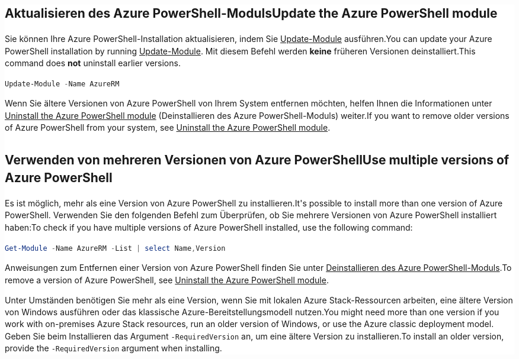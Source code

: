 ## <a name="update-the-azure-powershell-module"></a><span data-ttu-id="cd5a4-130">Aktualisieren des Azure PowerShell-Moduls</span><span class="sxs-lookup"><span data-stu-id="cd5a4-130">Update the Azure PowerShell module</span></span>

<span data-ttu-id="cd5a4-131">Sie können Ihre Azure PowerShell-Installation aktualisieren, indem Sie [Update-Module](/powershell/module/powershellget/update-module) ausführen.</span><span class="sxs-lookup"><span data-stu-id="cd5a4-131">You can update your Azure PowerShell installation by running [Update-Module](/powershell/module/powershellget/update-module).</span></span> <span data-ttu-id="cd5a4-132">Mit diesem Befehl werden __keine__ früheren Versionen deinstalliert.</span><span class="sxs-lookup"><span data-stu-id="cd5a4-132">This command does __not__ uninstall earlier versions.</span></span>

```powershell
Update-Module -Name AzureRM
```

<span data-ttu-id="cd5a4-133">Wenn Sie ältere Versionen von Azure PowerShell von Ihrem System entfernen möchten, helfen Ihnen die Informationen unter [Uninstall the Azure PowerShell module](uninstall-azurerm-ps.md) (Deinstallieren des Azure PowerShell-Moduls) weiter.</span><span class="sxs-lookup"><span data-stu-id="cd5a4-133">If you want to remove older versions of Azure PowerShell from your system, see [Uninstall the Azure PowerShell module](uninstall-azurerm-ps.md).</span></span>

## <a name="use-multiple-versions-of-azure-powershell"></a><span data-ttu-id="cd5a4-134">Verwenden von mehreren Versionen von Azure PowerShell</span><span class="sxs-lookup"><span data-stu-id="cd5a4-134">Use multiple versions of Azure PowerShell</span></span>

<span data-ttu-id="cd5a4-135">Es ist möglich, mehr als eine Version von Azure PowerShell zu installieren.</span><span class="sxs-lookup"><span data-stu-id="cd5a4-135">It's possible to install more than one version of Azure PowerShell.</span></span> <span data-ttu-id="cd5a4-136">Verwenden Sie den folgenden Befehl zum Überprüfen, ob Sie mehrere Versionen von Azure PowerShell installiert haben:</span><span class="sxs-lookup"><span data-stu-id="cd5a4-136">To check if you have multiple versions of Azure PowerShell installed, use the following command:</span></span>

```powershell
Get-Module -Name AzureRM -List | select Name,Version
```

<span data-ttu-id="cd5a4-137">Anweisungen zum Entfernen einer Version von Azure PowerShell finden Sie unter [Deinstallieren des Azure PowerShell-Moduls](uninstall-azurerm-ps.md).</span><span class="sxs-lookup"><span data-stu-id="cd5a4-137">To remove a version of Azure PowerShell, see [Uninstall the Azure PowerShell module](uninstall-azurerm-ps.md).</span></span>

<span data-ttu-id="cd5a4-138">Unter Umständen benötigen Sie mehr als eine Version, wenn Sie mit lokalen Azure Stack-Ressourcen arbeiten, eine ältere Version von Windows ausführen oder das klassische Azure-Bereitstellungsmodell nutzen.</span><span class="sxs-lookup"><span data-stu-id="cd5a4-138">You might need more than one version if you work with on-premises Azure Stack resources, run an older version of Windows, or use the Azure classic deployment model.</span></span> <span data-ttu-id="cd5a4-139">Geben Sie beim Installieren das Argument `-RequiredVersion` an, um eine ältere Version zu installieren.</span><span class="sxs-lookup"><span data-stu-id="cd5a4-139">To install an older version, provide the `-RequiredVersion` argument when installing.</span></span>
